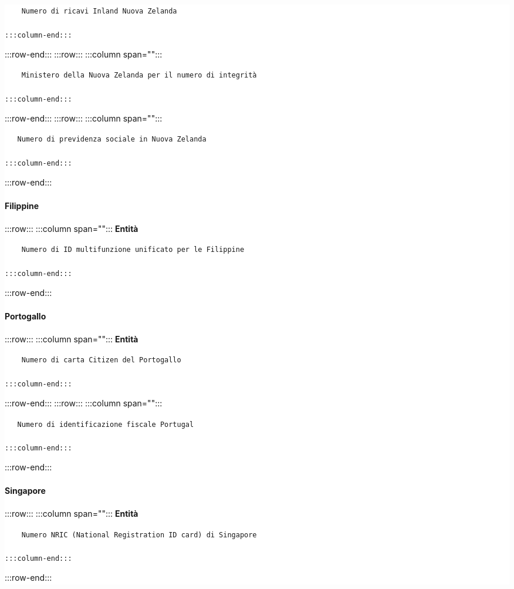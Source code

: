         Numero di ricavi Inland Nuova Zelanda

    :::column-end:::
:::row-end:::
:::row:::
    :::column span="":::

        Ministero della Nuova Zelanda per il numero di integrità

    :::column-end:::
:::row-end:::
:::row:::
    :::column span="":::

       Numero di previdenza sociale in Nuova Zelanda

    :::column-end:::
:::row-end:::


#### <a name="philippines"></a>Filippine

:::row:::
    :::column span="":::
        **Entità**

        Numero di ID multifunzione unificato per le Filippine

    :::column-end:::
:::row-end:::

#### <a name="portugal"></a>Portogallo 

:::row:::
    :::column span="":::
        **Entità**

        Numero di carta Citizen del Portogallo

    :::column-end:::
:::row-end:::
:::row:::
    :::column span="":::

       Numero di identificazione fiscale Portugal

    :::column-end:::
:::row-end:::

#### <a name="singapore"></a>Singapore

:::row:::
    :::column span="":::
        **Entità**

        Numero NRIC (National Registration ID card) di Singapore

    :::column-end:::
:::row-end:::
